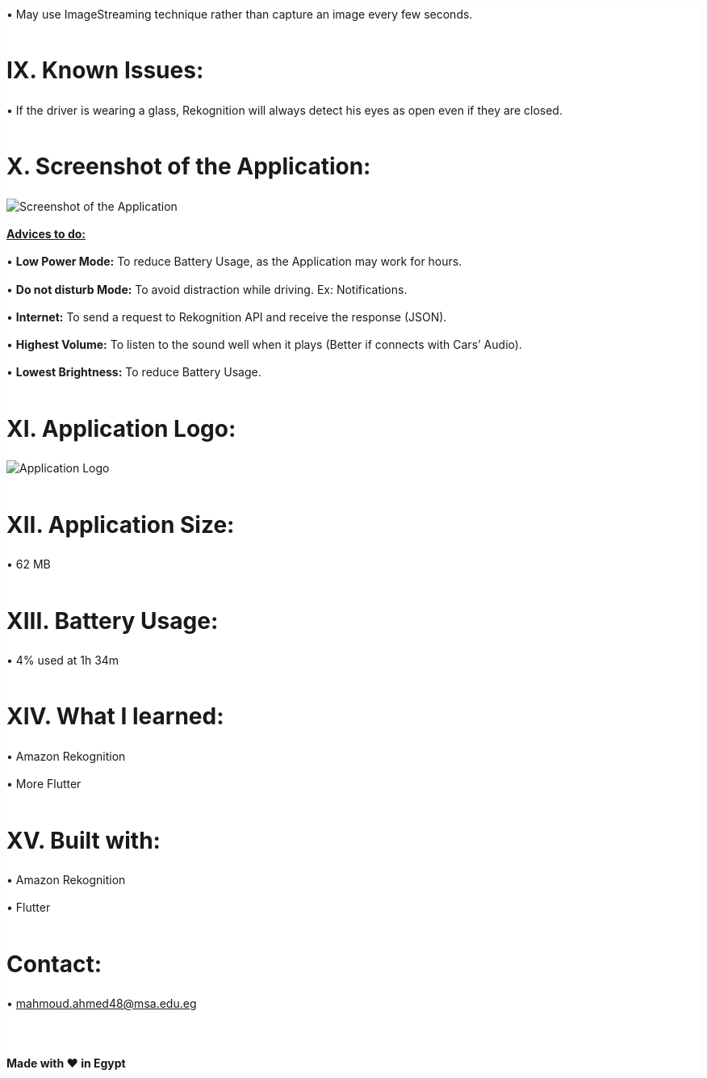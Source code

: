 • May use ImageStreaming technique rather than capture an image every few seconds.


# IX. Known Issues:
• If the driver is wearing a glass, Rekognition will always detect his eyes as open even if they are closed.


# X. Screenshot of the Application:
<img width="400" alt="Screenshot of the Application" src="https://user-images.githubusercontent.com/66283081/119617836-7fe72980-be02-11eb-92fc-021097222494.PNG">


  <ins>**Advices to do:**</ins>
	
   • **Low Power Mode:** To reduce Battery Usage, as the Application may work for hours.
	  
   • **Do not disturb Mode:** To avoid distraction while driving. Ex: Notifications.
	  
   • **Internet:** To send a request to Rekognition API and receive the response (JSON).
	  
   • **Highest Volume:** To listen to the sound well when it plays (Better if connects with Cars’ Audio).
	  
   • **Lowest Brightness:** To reduce Battery Usage.


# XI. Application Logo:
<img width="150" alt="Application Logo" src="https://user-images.githubusercontent.com/66283081/119617250-eb7cc700-be01-11eb-9ef4-39fcffdb752b.png">


# XII. Application Size:
• 62 MB
  

# XIII. Battery Usage:
• 4% used at 1h 34m


# XIV. What I learned:
• Amazon Rekognition

• More Flutter


# XV. Built with:
• Amazon Rekognition

• Flutter

# Contact:
• mahmoud.ahmed48@msa.edu.eg

<br/>

#### Made with :heart: in Egypt
